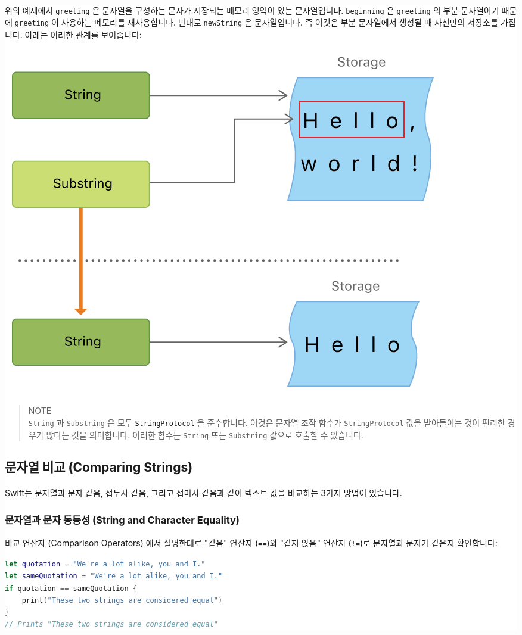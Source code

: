 위의 예제에서 `greeting` 은 문자열을 구성하는 문자가 저장되는 메모리 영역이 있는 문자열입니다. `beginning` 은 `greeting` 의 부분 문자열이기 때문에 `greeting` 이 사용하는 메모리를 재사용합니다. 반대로 `newString` 은 문자열입니다. 즉 이것은 부분 문자열에서 생성될 때 자신만의 저장소를 가집니다. 아래는 이러한 관계를 보여줍니다:

![String and SubString relationship](../.gitbook/assets/03_stringSubstring_2x.png)

> NOTE  
> `String` 과 `Substring` 은 모두 [`StringProtocol`](https://developer.apple.com/documentation/swift/stringprotocol) 을 준수합니다. 이것은 문자열 조작 함수가 `StringProtocol` 값을 받아들이는 것이 편리한 경우가 많다는 것을 의미합니다. 이러한 함수는 `String` 또는 `Substring` 값으로 호출할 수 있습니다.

## 문자열 비교 \(Comparing Strings\)

Swift는 문자열과 문자 같음, 접두사 같음, 그리고 접미사 같음과 같이 텍스트 값을 비교하는 3가지 방법이 있습니다.

### 문자열과 문자 동등성 \(String and Character Equality\)

[비교 연산자 \(Comparison Operators\)](basic-operators.md#comparison-operators) 에서 설명한대로 "같음" 연산자 \(`==`\)와 "같지 않음" 연산자 \(`!=`\)로 문자열과 문자가 같은지 확인합니다:

```swift
let quotation = "We're a lot alike, you and I."
let sameQuotation = "We're a lot alike, you and I."
if quotation == sameQuotation {
    print("These two strings are considered equal")
}
// Prints "These two strings are considered equal"
```
